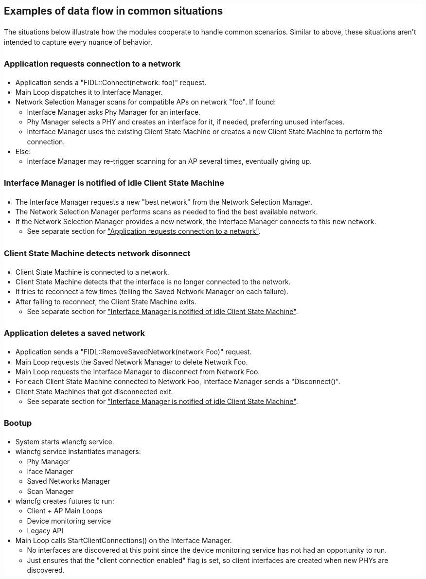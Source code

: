 ## Examples of data flow in common situations

The situations below illustrate how the modules cooperate to handle common scenarios. Similar to above, these situations aren't intended to capture every nuance of behavior.

### Application requests connection to a network

- Application sends a "FIDL::Connect(network: foo)" request.
- Main Loop dispatches it to Interface Manager.
- Network Selection Manager scans for compatible APs on network "foo". If found:
    - Interface Manager asks Phy Manager for an interface.
    - Phy Manager selects a PHY and creates an interface for it, if needed, preferring unused interfaces.
    - Interface Manager uses the existing Client State Machine or creates a new Client State Machine to perform the connection.
- Else:
    - Interface Manager may re-trigger scanning for an AP several times, eventually giving up.

### Interface Manager is notified of idle Client State Machine

- The Interface Manager requests a new "best network" from the Network Selection Manager.
- The Network Selection Manager performs scans as needed to find the best available network.
- If the Network Selection Manager provides a new network, the Interface Manager connects to this new network.
    - See separate section for ["Application requests connection to a network"](#application-requests-connection-to-a-network).

### Client State Machine detects network disonnect

- Client State Machine is connected to a network.
- Client State Machine detects that the interface is no longer connected to the network.
- It tries to reconnect a few times (telling the Saved Network Manager on each failure).
- After failing to reconnect, the Client State Machine exits.
    - See separate section for ["Interface Manager is notified of idle Client State Machine"](#interface-manager-is-notified-of-idle-client-state-machine).

### Application deletes a saved network

- Application sends a "FIDL::RemoveSavedNetwork(network Foo)" request.
- Main Loop requests the Saved Network Manager to delete Network Foo.
- Main Loop requests the Interface Manager to disconnect from Network Foo.
- For each Client State Machine connected to Network Foo, Interface Manager sends a "Disconnect()".
- Client State Machines that got disconnected exit.
    - See separate section for ["Interface Manager is notified of idle Client State Machine"](#interface-manager-is-notified-of-idle-client-state-machine).

### Bootup

- System starts wlancfg service.
- wlancfg service instantiates managers:
    - Phy Manager
    - Iface Manager
    - Saved Networks Manager
    - Scan Manager
- wlancfg creates futures to run:
    - Client + AP Main Loops
    - Device monitoring service
    - Legacy API
- Main Loop calls StartClientConnections() on the Interface Manager.
    - No interfaces are discovered at this point since the device monitoring service has not had an opportunity to run.
    - Just ensures that the "client connection enabled" flag is set, so client interfaces are created when new PHYs are discovered.